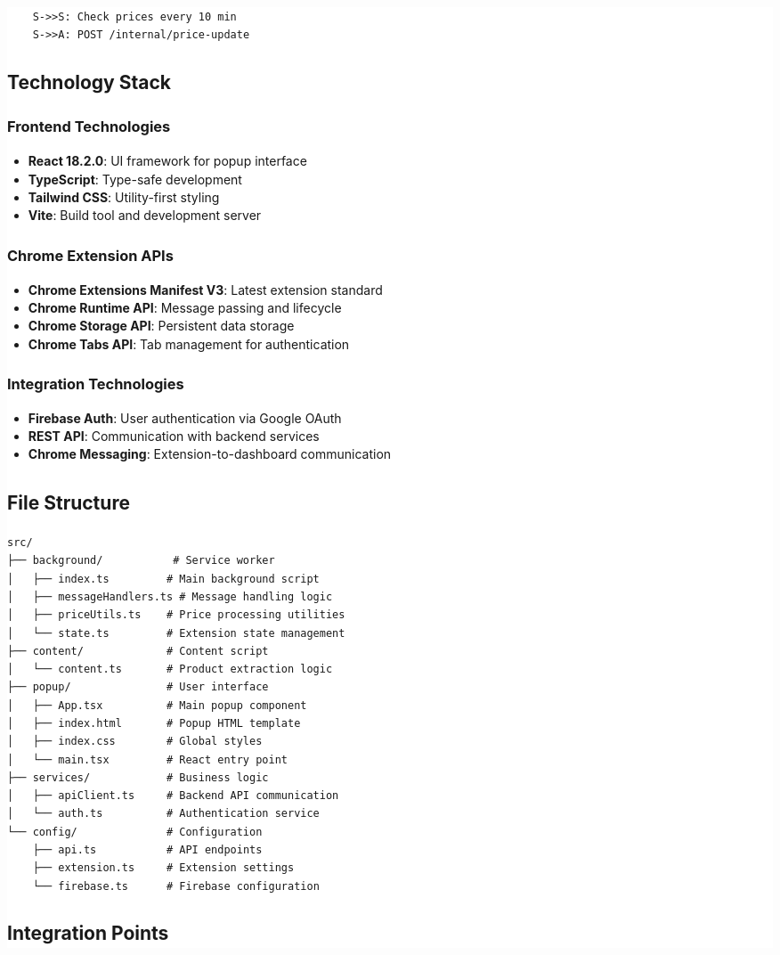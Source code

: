 ```mermaid
    S->>S: Check prices every 10 min
    S->>A: POST /internal/price-update
```

## Technology Stack

### Frontend Technologies
- **React 18.2.0**: UI framework for popup interface
- **TypeScript**: Type-safe development
- **Tailwind CSS**: Utility-first styling
- **Vite**: Build tool and development server

### Chrome Extension APIs
- **Chrome Extensions Manifest V3**: Latest extension standard
- **Chrome Runtime API**: Message passing and lifecycle
- **Chrome Storage API**: Persistent data storage
- **Chrome Tabs API**: Tab management for authentication

### Integration Technologies
- **Firebase Auth**: User authentication via Google OAuth
- **REST API**: Communication with backend services
- **Chrome Messaging**: Extension-to-dashboard communication

## File Structure

```
src/
├── background/           # Service worker
│   ├── index.ts         # Main background script
│   ├── messageHandlers.ts # Message handling logic
│   ├── priceUtils.ts    # Price processing utilities
│   └── state.ts         # Extension state management
├── content/             # Content script
│   └── content.ts       # Product extraction logic
├── popup/               # User interface
│   ├── App.tsx          # Main popup component
│   ├── index.html       # Popup HTML template
│   ├── index.css        # Global styles
│   └── main.tsx         # React entry point
├── services/            # Business logic
│   ├── apiClient.ts     # Backend API communication
│   └── auth.ts          # Authentication service
└── config/              # Configuration
    ├── api.ts           # API endpoints
    ├── extension.ts     # Extension settings
    └── firebase.ts      # Firebase configuration
```

## Integration Points
